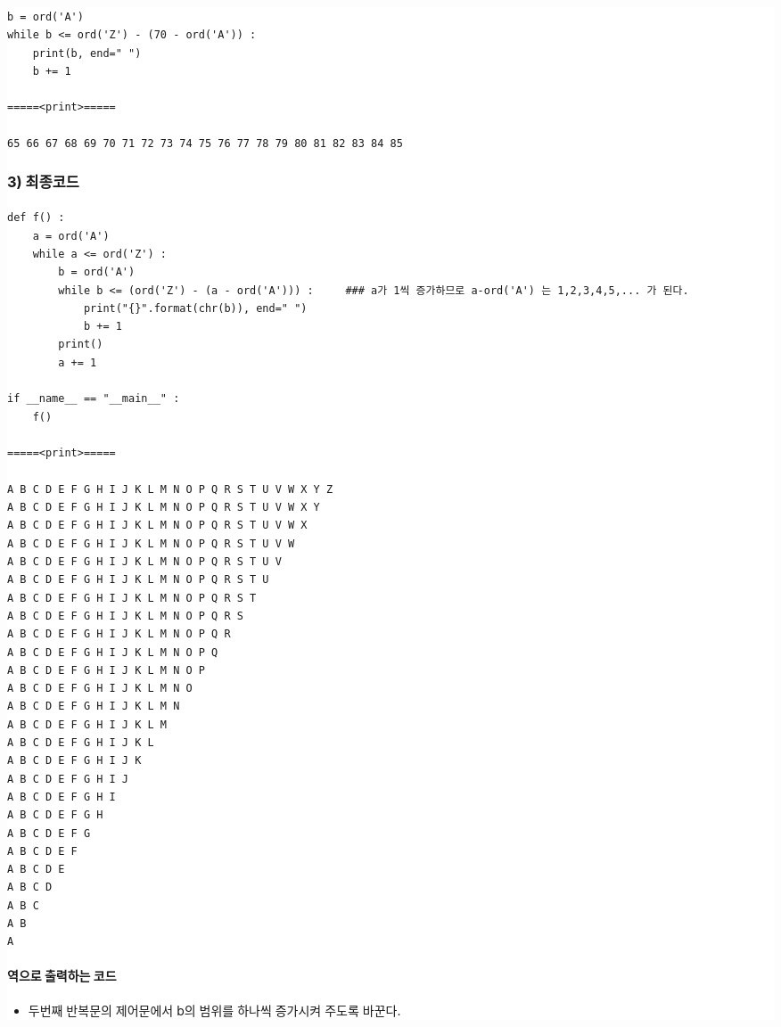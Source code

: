 ```
b = ord('A')
while b <= ord('Z') - (70 - ord('A')) :
    print(b, end=" ")
    b += 1

=====<print>=====

65 66 67 68 69 70 71 72 73 74 75 76 77 78 79 80 81 82 83 84 85
```

### 3) 최종코드

```
def f() :
    a = ord('A')
    while a <= ord('Z') :
        b = ord('A')
        while b <= (ord('Z') - (a - ord('A'))) :     ### a가 1씩 증가하므로 a-ord('A') 는 1,2,3,4,5,... 가 된다.
            print("{}".format(chr(b)), end=" ")
            b += 1
        print()
        a += 1

if __name__ == "__main__" :
    f()

=====<print>=====

A B C D E F G H I J K L M N O P Q R S T U V W X Y Z
A B C D E F G H I J K L M N O P Q R S T U V W X Y
A B C D E F G H I J K L M N O P Q R S T U V W X
A B C D E F G H I J K L M N O P Q R S T U V W
A B C D E F G H I J K L M N O P Q R S T U V
A B C D E F G H I J K L M N O P Q R S T U
A B C D E F G H I J K L M N O P Q R S T
A B C D E F G H I J K L M N O P Q R S
A B C D E F G H I J K L M N O P Q R
A B C D E F G H I J K L M N O P Q
A B C D E F G H I J K L M N O P
A B C D E F G H I J K L M N O
A B C D E F G H I J K L M N
A B C D E F G H I J K L M
A B C D E F G H I J K L
A B C D E F G H I J K
A B C D E F G H I J
A B C D E F G H I
A B C D E F G H
A B C D E F G
A B C D E F
A B C D E
A B C D
A B C
A B
A
```
#### 역으로 출력하는 코드
- 두번째 반복문의 제어문에서 b의 범위를 하나씩 증가시켜 주도록 바꾼다.
